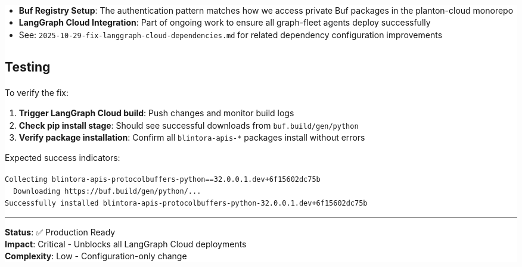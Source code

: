 - **Buf Registry Setup**: The authentication pattern matches how we access private Buf packages in the planton-cloud monorepo
- **LangGraph Cloud Integration**: Part of ongoing work to ensure all graph-fleet agents deploy successfully
- See: `2025-10-29-fix-langgraph-cloud-dependencies.md` for related dependency configuration improvements

## Testing

To verify the fix:

1. **Trigger LangGraph Cloud build**: Push changes and monitor build logs
2. **Check pip install stage**: Should see successful downloads from `buf.build/gen/python`
3. **Verify package installation**: Confirm all `blintora-apis-*` packages install without errors

Expected success indicators:
```
Collecting blintora-apis-protocolbuffers-python==32.0.0.1.dev+6f15602dc75b
  Downloading https://buf.build/gen/python/...
Successfully installed blintora-apis-protocolbuffers-python-32.0.0.1.dev+6f15602dc75b
```

---

**Status**: ✅ Production Ready  
**Impact**: Critical - Unblocks all LangGraph Cloud deployments  
**Complexity**: Low - Configuration-only change

